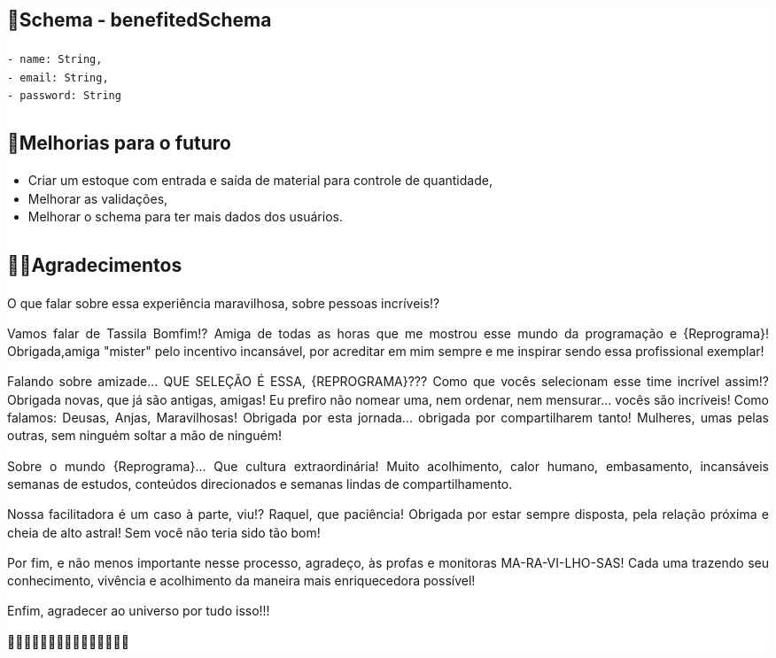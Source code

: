 ## 📝**Schema - benefitedSchema**
    - name: String,
    - email: String,
    - password: String

## 🚀**Melhorias para o futuro**
- Criar um estoque com entrada e saída de material para controle de quantidade,
- Melhorar as validações,
- Melhorar o schema para ter mais dados dos usuários.

## 🙏🏽**Agradecimentos**
<div align=justify>
    <p>O que falar sobre essa experiência maravilhosa, sobre pessoas incríveis!?</p>
    <p>Vamos falar de Tassila Bomfim!? Amiga de todas as horas que me mostrou esse mundo da programação e {Reprograma}! Obrigada,amiga "mister" pelo incentivo incansável, por acreditar em mim sempre e me inspirar sendo essa profissional exemplar!</p>
    <p>Falando sobre amizade... QUE SELEÇÃO É ESSA, {REPROGRAMA}??? Como que vocês selecionam esse time incrível assim!? Obrigada novas, que já são antigas, amigas! Eu prefiro não nomear uma, nem ordenar, nem mensurar... vocês são incríveis! Como falamos: Deusas, Anjas, Maravilhosas! Obrigada por esta jornada... obrigada por compartilharem tanto! Mulheres, umas pelas outras, sem ninguém soltar a mão de ninguém!</p>
    <p>Sobre o mundo {Reprograma}... Que cultura extraordinária! Muito acolhimento, calor humano, embasamento, incansáveis semanas de estudos, conteúdos direcionados e semanas lindas de compartilhamento.</p>
    <p>Nossa facilitadora é um caso à parte, viu!? Raquel, que paciência! Obrigada por estar sempre disposta, pela relação próxima e cheia de alto astral! Sem você não teria sido tão bom!</p>
    <p>Por fim, e não menos importante nesse processo, agradeço, às profas e monitoras MA-RA-VI-LHO-SAS! Cada uma trazendo seu conhecimento, vivência e acolhimento da maneira mais enriquecedora possível!</p>
    <p>Enfim, agradecer ao universo por tudo isso!!!</p>
    <p>💜👩💜👩🏼💜👩🏽💜👩🏾💜👩🏿💜</p>
</div>
